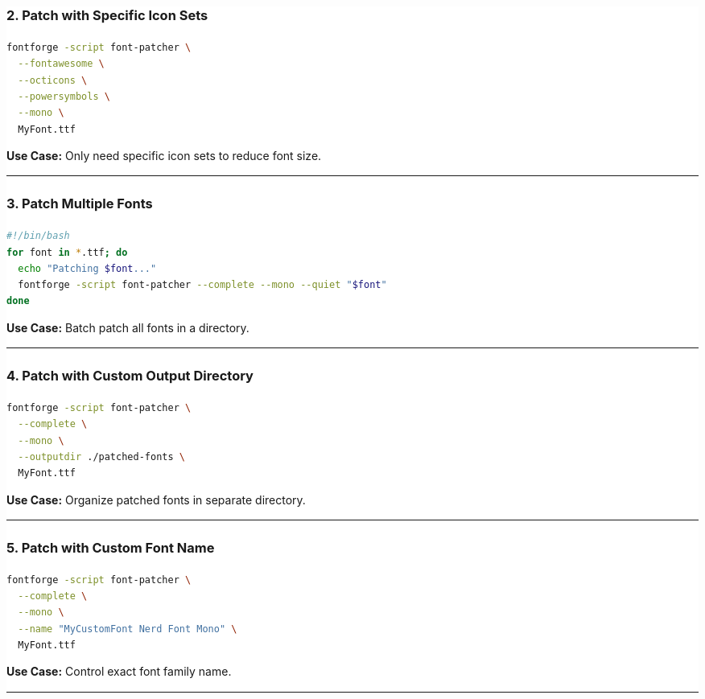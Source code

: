 ### 2. Patch with Specific Icon Sets

```bash
fontforge -script font-patcher \
  --fontawesome \
  --octicons \
  --powersymbols \
  --mono \
  MyFont.ttf
```

**Use Case:** Only need specific icon sets to reduce font size.

---

### 3. Patch Multiple Fonts

```bash
#!/bin/bash
for font in *.ttf; do
  echo "Patching $font..."
  fontforge -script font-patcher --complete --mono --quiet "$font"
done
```

**Use Case:** Batch patch all fonts in a directory.

---

### 4. Patch with Custom Output Directory

```bash
fontforge -script font-patcher \
  --complete \
  --mono \
  --outputdir ./patched-fonts \
  MyFont.ttf
```

**Use Case:** Organize patched fonts in separate directory.

---

### 5. Patch with Custom Font Name

```bash
fontforge -script font-patcher \
  --complete \
  --mono \
  --name "MyCustomFont Nerd Font Mono" \
  MyFont.ttf
```

**Use Case:** Control exact font family name.

---
